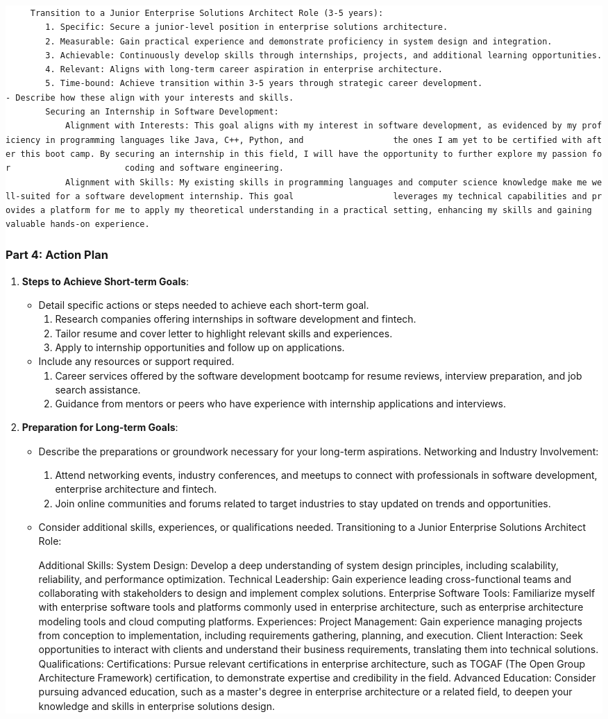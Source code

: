          Transition to a Junior Enterprise Solutions Architect Role (3-5 years):
            1. Specific: Secure a junior-level position in enterprise solutions architecture.
            2. Measurable: Gain practical experience and demonstrate proficiency in system design and integration.
            3. Achievable: Continuously develop skills through internships, projects, and additional learning opportunities.
            4. Relevant: Aligns with long-term career aspiration in enterprise architecture.
            5. Time-bound: Achieve transition within 3-5 years through strategic career development.
    - Describe how these align with your interests and skills.
            Securing an Internship in Software Development:
                Alignment with Interests: This goal aligns with my interest in software development, as evidenced by my proficiency in programming languages like Java, C++, Python, and                  the ones I am yet to be certified with after this boot camp. By securing an internship in this field, I will have the opportunity to further explore my passion for                       coding and software engineering.
                Alignment with Skills: My existing skills in programming languages and computer science knowledge make me well-suited for a software development internship. This goal                    leverages my technical capabilities and provides a platform for me to apply my theoretical understanding in a practical setting, enhancing my skills and gaining                          valuable hands-on experience.

### Part 4: Action Plan

1. **Steps to Achieve Short-term Goals**:
    
    - Detail specific actions or steps needed to achieve each short-term goal.
      1. Research companies offering internships in software development and fintech.
      2. Tailor resume and cover letter to highlight relevant skills and experiences.
      3. Apply to internship opportunities and follow up on applications.
    - Include any resources or support required.
      1. Career services offered by the software development bootcamp for resume reviews, interview preparation, and job search assistance.
      2. Guidance from mentors or peers who have experience with internship applications and interviews.
      
2. **Preparation for Long-term Goals**:
    
    - Describe the preparations or groundwork necessary for your long-term aspirations.
      Networking and Industry Involvement:
        1. Attend networking events, industry conferences, and meetups to connect with professionals in software development, enterprise architecture and fintech.
        2. Join online communities and forums related to target industries to stay updated on trends and opportunities.
    - Consider additional skills, experiences, or qualifications needed.
      Transitioning to a Junior Enterprise Solutions Architect Role:

        Additional Skills:
        System Design: Develop a deep understanding of system design principles, including scalability, reliability, and performance optimization.
        Technical Leadership: Gain experience leading cross-functional teams and collaborating with stakeholders to design and implement complex solutions.
        Enterprise Software Tools: Familiarize myself with enterprise software tools and platforms commonly used in enterprise architecture, such as enterprise architecture modeling             tools and cloud computing platforms.
        Experiences:
        Project Management: Gain experience managing projects from conception to implementation, including requirements gathering, planning, and execution.
        Client Interaction: Seek opportunities to interact with clients and understand their business requirements, translating them into technical solutions.
        Qualifications:
        Certifications: Pursue relevant certifications in enterprise architecture, such as TOGAF (The Open Group Architecture Framework) certification, to demonstrate expertise and              credibility in the field.
        Advanced Education: Consider pursuing advanced education, such as a master's degree in enterprise architecture or a related field, to deepen your knowledge and skills in                 enterprise solutions design.
      